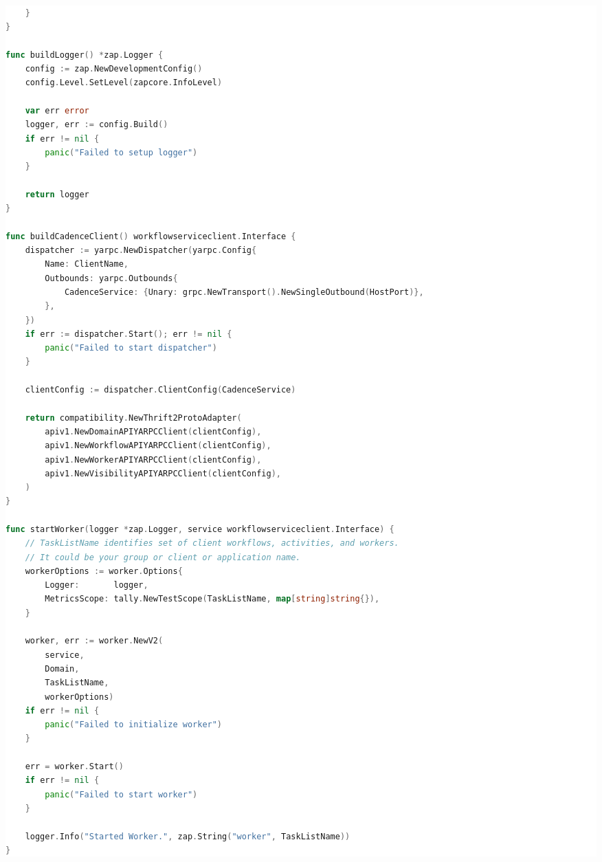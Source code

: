 ```go
	}
}

func buildLogger() *zap.Logger {
	config := zap.NewDevelopmentConfig()
	config.Level.SetLevel(zapcore.InfoLevel)

	var err error
	logger, err := config.Build()
	if err != nil {
		panic("Failed to setup logger")
	}

	return logger
}

func buildCadenceClient() workflowserviceclient.Interface {
	dispatcher := yarpc.NewDispatcher(yarpc.Config{
		Name: ClientName,
		Outbounds: yarpc.Outbounds{
			CadenceService: {Unary: grpc.NewTransport().NewSingleOutbound(HostPort)},
		},
	})
	if err := dispatcher.Start(); err != nil {
		panic("Failed to start dispatcher")
	}

	clientConfig := dispatcher.ClientConfig(CadenceService)

	return compatibility.NewThrift2ProtoAdapter(
		apiv1.NewDomainAPIYARPCClient(clientConfig),
		apiv1.NewWorkflowAPIYARPCClient(clientConfig),
		apiv1.NewWorkerAPIYARPCClient(clientConfig),
		apiv1.NewVisibilityAPIYARPCClient(clientConfig),
	)
}

func startWorker(logger *zap.Logger, service workflowserviceclient.Interface) {
	// TaskListName identifies set of client workflows, activities, and workers.
	// It could be your group or client or application name.
	workerOptions := worker.Options{
		Logger:       logger,
		MetricsScope: tally.NewTestScope(TaskListName, map[string]string{}),
	}

	worker, err := worker.NewV2(
		service,
		Domain,
		TaskListName,
		workerOptions)
	if err != nil {
		panic("Failed to initialize worker")
	}

	err = worker.Start()
	if err != nil {
		panic("Failed to start worker")
	}

	logger.Info("Started Worker.", zap.String("worker", TaskListName))
}
```
